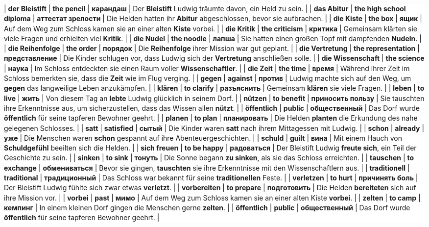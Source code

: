 | **der Bleistift**      | **the pencil**               | **карандаш**                | Der **Bleistift** Ludwig träumte davon, ein Held zu sein.             |
| **das Abitur**         | **the high school diploma**   | **аттестат зрелости**       | Die Helden hatten ihr **Abitur** abgeschlossen, bevor sie aufbrachen. |
| **die Kiste**          | **the box**                  | **ящик**                    | Auf dem Weg zum Schloss kamen sie an einer alten **Kiste** vorbei.    |
| **die Kritik**         | **the criticism**            | **критика**                 | Gemeinsam klärten sie viele Fragen und erhielten viel **Kritik**.     |
| **die Nudel**          | **the noodle**               | **лапша**                   | Sie hatten einen großen Topf mit dampfenden **Nudeln**.               |
| **die Reihenfolge**    | **the order**                | **порядок**                 | Die **Reihenfolge** ihrer Mission war gut geplant.                    |
| **die Vertretung**      | **the representation**       | **представление**           | Die Kinder schlugen vor, dass Ludwig sich der **Vertretung** anschließen solle. |
| **die Wissenschaft**    | **the science**              | **наука**                   | Im Schloss entdeckten sie einen Raum voller **Wissenschaftler**.      |
| **die Zeit**           | **the time**                 | **время**                   | Während ihrer Zeit im Schloss bemerkten sie, dass die **Zeit** wie im Flug verging. |
| **gegen**              | **against**                  | **против**                  | Ludwig machte sich auf den Weg, um **gegen** das langweilige Leben anzukämpfen. |
| **klären**             | **to clarify**               | **разъяснить**              | Gemeinsam **klären** sie viele Fragen.                                |
| **leben**              | **to live**                  | **жить**                    | Von diesem Tag an **lebte** Ludwig glücklich in seinem Dorf.         |
| **nützen**             | **to benefit**               | **приносить пользу**        | Sie tauschten ihre Erkenntnisse aus, um sicherzustellen, dass das Wissen allen **nützt**. |
| **öffentlich**         | **public**                   | **общественный**            | Das Dorf wurde **öffentlich** für seine tapferen Bewohner geehrt.     |
| **planen**             | **to plan**                  | **планировать**             | Die Helden **planten** die Erkundung des nahe gelegenen Schlosses.    |
| **satt**               | **satisfied**                | **сытый**                   | Die Kinder waren **satt** nach ihrem Mittagessen mit Ludwig.          |
| **schon**              | **already**                  | **уже**                    | Die Menschen waren **schon** gespannt auf ihre Abenteuergeschichten.   |
| **schuld**             | **guilt**                    | **вина**                    | Mit einem Hauch von **Schuldgefühl** beeilten sich die Helden.         |
| **sich freuen**        | **to be happy**              | **радоваться**              | Der Bleistift Ludwig **freute sich**, ein Teil der Geschichte zu sein. |
| **sinken**            | **to sink**                  | **тонуть**                  | Die Sonne begann **zu sinken**, als sie das Schloss erreichten.       |
| **tauschen**           | **to exchange**              | **обмениваться**            | Bevor sie gingen, **tauschten** sie ihre Erkenntnisse mit den Wissenschaftlern aus. |
| **traditionell**       | **traditional**              | **традиционный**            | Das Schloss war bekannt für seine **traditionellen** Feste.           |
| **verletzen**          | **to hurt**                  | **причинять боль**          | Der Bleistift Ludwig fühlte sich zwar etwas **verletzt**.              |
| **vorbereiten**        | **to prepare**               | **подготовить**             | Die Helden **bereiteten** sich auf ihre Mission vor.                  |
| **vorbei**             | **past**                     | **мимо**                    | Auf dem Weg zum Schloss kamen sie an einer alten Kiste **vorbei**.   |
| **zelten**             | **to camp**                  | **кемпинг**                 | In einem kleinen Dorf gingen die Menschen gerne **zelten**.            |
| **öffentlich**         | **public**                   | **общественный**            | Das Dorf wurde **öffentlich** für seine tapferen Bewohner geehrt.     |

